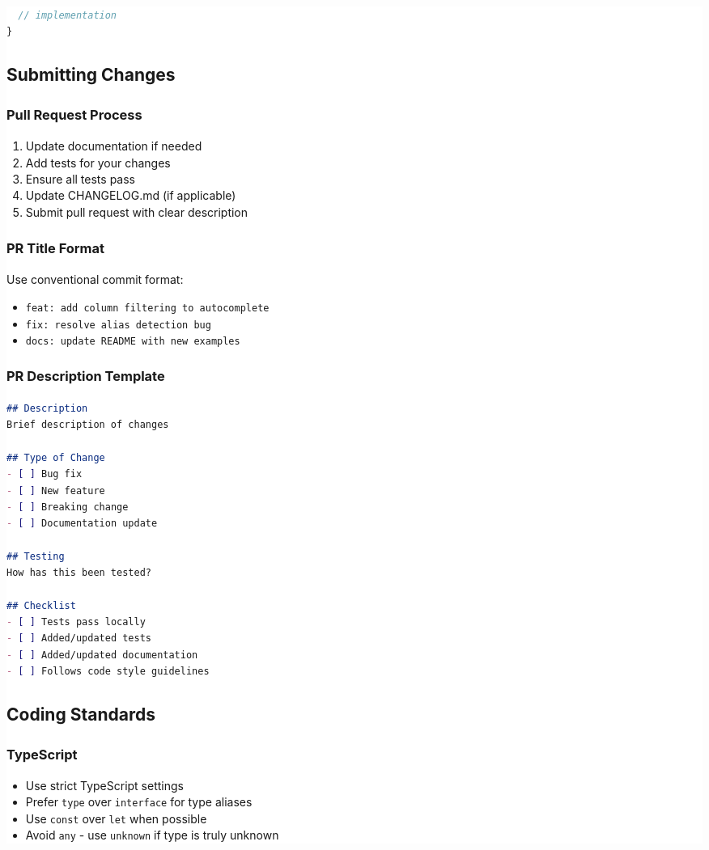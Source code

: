 ```typescript
  // implementation
}
```

## Submitting Changes

### Pull Request Process

1. Update documentation if needed
2. Add tests for your changes
3. Ensure all tests pass
4. Update CHANGELOG.md (if applicable)
5. Submit pull request with clear description

### PR Title Format

Use conventional commit format:
- `feat: add column filtering to autocomplete`
- `fix: resolve alias detection bug`
- `docs: update README with new examples`

### PR Description Template

```markdown
## Description
Brief description of changes

## Type of Change
- [ ] Bug fix
- [ ] New feature
- [ ] Breaking change
- [ ] Documentation update

## Testing
How has this been tested?

## Checklist
- [ ] Tests pass locally
- [ ] Added/updated tests
- [ ] Added/updated documentation
- [ ] Follows code style guidelines
```

## Coding Standards

### TypeScript

- Use strict TypeScript settings
- Prefer `type` over `interface` for type aliases
- Use `const` over `let` when possible
- Avoid `any` - use `unknown` if type is truly unknown

